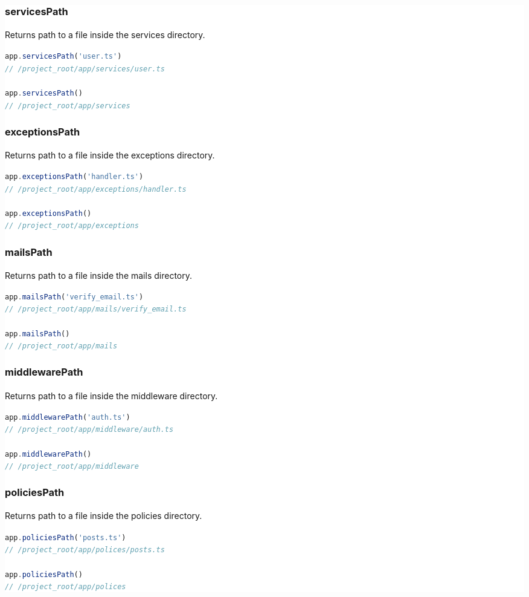 ### servicesPath

Returns path to a file inside the services directory.

```ts
app.servicesPath('user.ts')
// /project_root/app/services/user.ts

app.servicesPath()
// /project_root/app/services
```

### exceptionsPath

Returns path to a file inside the exceptions directory.

```ts
app.exceptionsPath('handler.ts')
// /project_root/app/exceptions/handler.ts

app.exceptionsPath()
// /project_root/app/exceptions
```

### mailsPath

Returns path to a file inside the mails directory.

```ts
app.mailsPath('verify_email.ts')
// /project_root/app/mails/verify_email.ts

app.mailsPath()
// /project_root/app/mails
```

### middlewarePath

Returns path to a file inside the middleware directory.

```ts
app.middlewarePath('auth.ts')
// /project_root/app/middleware/auth.ts

app.middlewarePath()
// /project_root/app/middleware
```

### policiesPath

Returns path to a file inside the policies directory.

```ts
app.policiesPath('posts.ts')
// /project_root/app/polices/posts.ts

app.policiesPath()
// /project_root/app/polices
```
